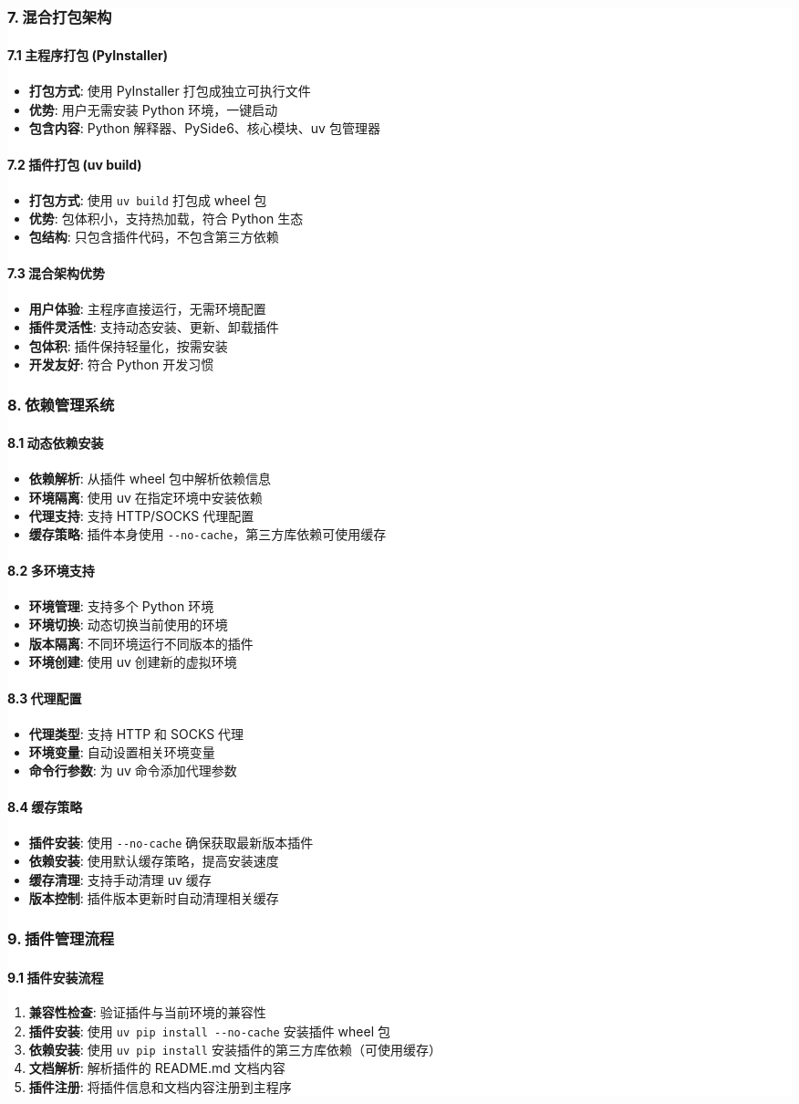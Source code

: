 ### 7. 混合打包架构

#### 7.1 主程序打包 (PyInstaller)
- **打包方式**: 使用 PyInstaller 打包成独立可执行文件
- **优势**: 用户无需安装 Python 环境，一键启动
- **包含内容**: Python 解释器、PySide6、核心模块、uv 包管理器

#### 7.2 插件打包 (uv build)
- **打包方式**: 使用 `uv build` 打包成 wheel 包
- **优势**: 包体积小，支持热加载，符合 Python 生态
- **包结构**: 只包含插件代码，不包含第三方依赖

#### 7.3 混合架构优势
- **用户体验**: 主程序直接运行，无需环境配置
- **插件灵活性**: 支持动态安装、更新、卸载插件
- **包体积**: 插件保持轻量化，按需安装
- **开发友好**: 符合 Python 开发习惯

### 8. 依赖管理系统

#### 8.1 动态依赖安装
- **依赖解析**: 从插件 wheel 包中解析依赖信息
- **环境隔离**: 使用 uv 在指定环境中安装依赖
- **代理支持**: 支持 HTTP/SOCKS 代理配置
- **缓存策略**: 插件本身使用 `--no-cache`，第三方库依赖可使用缓存

#### 8.2 多环境支持
- **环境管理**: 支持多个 Python 环境
- **环境切换**: 动态切换当前使用的环境
- **版本隔离**: 不同环境运行不同版本的插件
- **环境创建**: 使用 uv 创建新的虚拟环境

#### 8.3 代理配置
- **代理类型**: 支持 HTTP 和 SOCKS 代理
- **环境变量**: 自动设置相关环境变量
- **命令行参数**: 为 uv 命令添加代理参数

#### 8.4 缓存策略
- **插件安装**: 使用 `--no-cache` 确保获取最新版本插件
- **依赖安装**: 使用默认缓存策略，提高安装速度
- **缓存清理**: 支持手动清理 uv 缓存
- **版本控制**: 插件版本更新时自动清理相关缓存

### 9. 插件管理流程

#### 9.1 插件安装流程
1. **兼容性检查**: 验证插件与当前环境的兼容性
2. **插件安装**: 使用 `uv pip install --no-cache` 安装插件 wheel 包
3. **依赖安装**: 使用 `uv pip install` 安装插件的第三方库依赖（可使用缓存）
4. **文档解析**: 解析插件的 README.md 文档内容
5. **插件注册**: 将插件信息和文档内容注册到主程序
